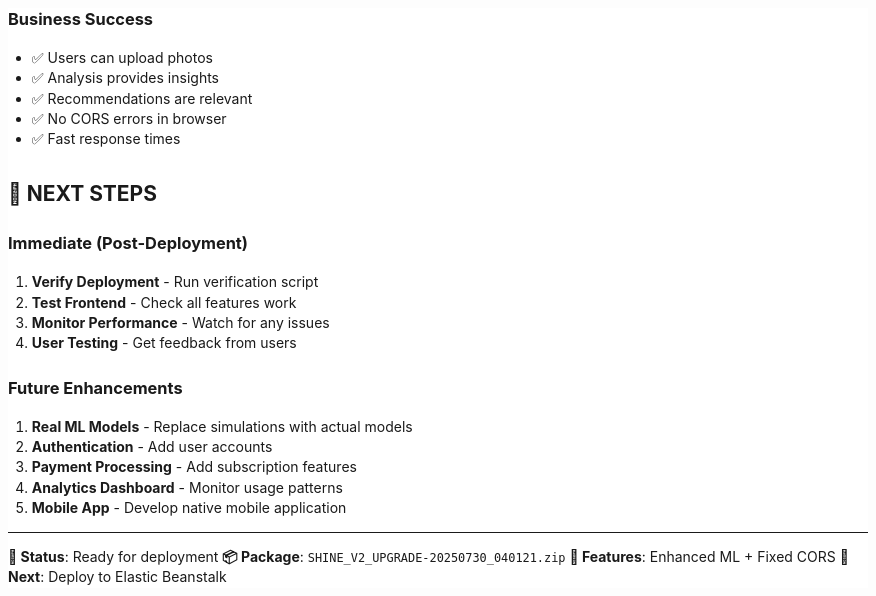 ### **Business Success**
- ✅ Users can upload photos
- ✅ Analysis provides insights
- ✅ Recommendations are relevant
- ✅ No CORS errors in browser
- ✅ Fast response times

## 🚀 **NEXT STEPS**

### **Immediate (Post-Deployment)**
1. **Verify Deployment** - Run verification script
2. **Test Frontend** - Check all features work
3. **Monitor Performance** - Watch for any issues
4. **User Testing** - Get feedback from users

### **Future Enhancements**
1. **Real ML Models** - Replace simulations with actual models
2. **Authentication** - Add user accounts
3. **Payment Processing** - Add subscription features
4. **Analytics Dashboard** - Monitor usage patterns
5. **Mobile App** - Develop native mobile application

---

**🎯 Status**: Ready for deployment
**📦 Package**: `SHINE_V2_UPGRADE-20250730_040121.zip`
**🔧 Features**: Enhanced ML + Fixed CORS
**🚀 Next**: Deploy to Elastic Beanstalk 